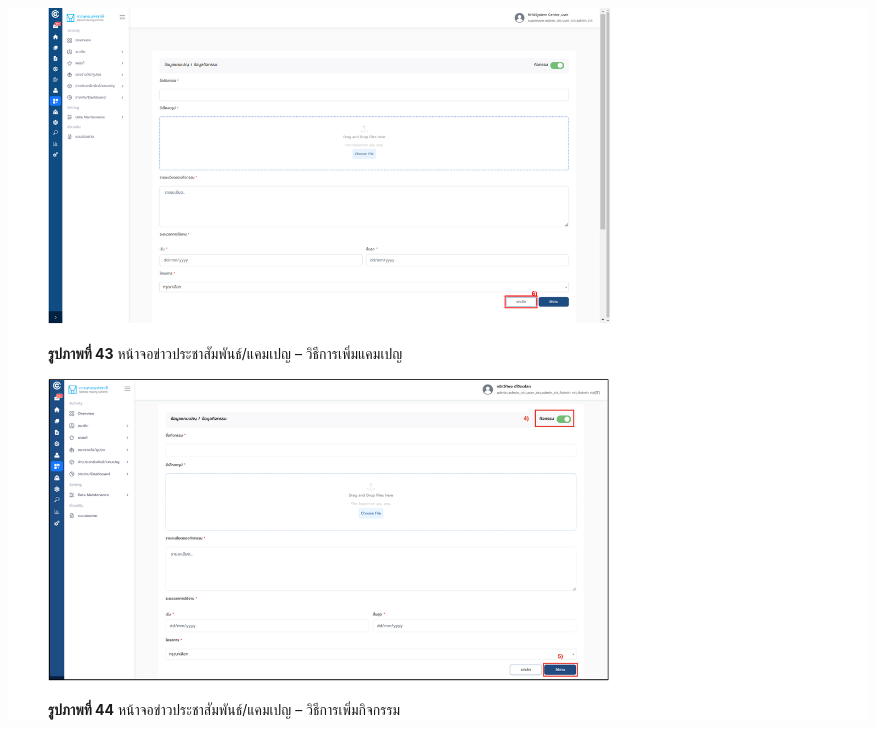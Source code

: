 <figure><img src="../.gitbook/assets/2.5.1-43.PNG" alt="" width="563"><figcaption><p><strong>รูปภาพที่ 43</strong> หน้าจอข่าวประชาสัมพันธ์/แคมเปญ – วิธีการเพิ่มแคมเปญ</p></figcaption></figure>

<figure><img src="../.gitbook/assets/44.PNG" alt="" width="563"><figcaption><p><strong>รูปภาพที่ 44</strong> หน้าจอข่าวประชาสัมพันธ์/แคมเปญ – วิธีการเพิ่มกิจกรรม</p></figcaption></figure>
